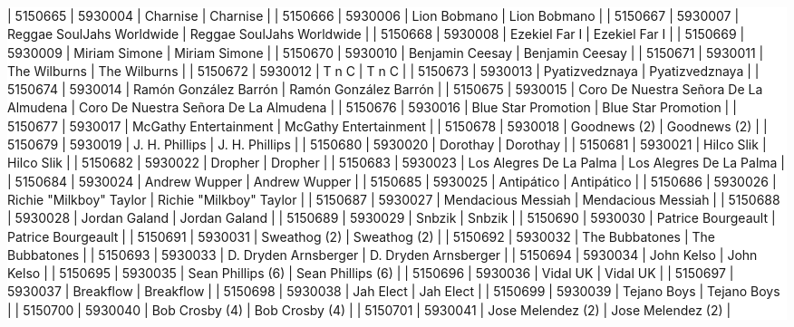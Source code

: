 | 5150665 | 5930004 | Charnise | Charnise |
| 5150666 | 5930006 | Lion Bobmano | Lion Bobmano |
| 5150667 | 5930007 | Reggae SoulJahs Worldwide | Reggae SoulJahs Worldwide |
| 5150668 | 5930008 | Ezekiel Far I | Ezekiel Far I |
| 5150669 | 5930009 | Miriam Simone | Miriam Simone |
| 5150670 | 5930010 | Benjamin Ceesay | Benjamin Ceesay |
| 5150671 | 5930011 | The Wilburns | The Wilburns |
| 5150672 | 5930012 | T n C | T n C |
| 5150673 | 5930013 | Pyatizvedznaya | Pyatizvedznaya |
| 5150674 | 5930014 | Ramón González Barrón | Ramón González Barrón |
| 5150675 | 5930015 | Coro De Nuestra Señora De La Almudena | Coro De Nuestra Señora De La Almudena |
| 5150676 | 5930016 | Blue Star Promotion | Blue Star Promotion |
| 5150677 | 5930017 | McGathy Entertainment | McGathy Entertainment |
| 5150678 | 5930018 | Goodnews (2) | Goodnews (2) |
| 5150679 | 5930019 | J. H. Phillips | J. H. Phillips |
| 5150680 | 5930020 | Dorothay | Dorothay |
| 5150681 | 5930021 | Hilco Slik | Hilco Slik |
| 5150682 | 5930022 | Dropher | Dropher |
| 5150683 | 5930023 | Los Alegres De La Palma | Los Alegres De La Palma |
| 5150684 | 5930024 | Andrew Wupper | Andrew Wupper |
| 5150685 | 5930025 | Antipático | Antipático |
| 5150686 | 5930026 | Richie "Milkboy" Taylor | Richie "Milkboy" Taylor |
| 5150687 | 5930027 | Mendacious Messiah | Mendacious Messiah |
| 5150688 | 5930028 | Jordan Galand | Jordan Galand |
| 5150689 | 5930029 | Snbzik | Snbzik |
| 5150690 | 5930030 | Patrice Bourgeault | Patrice Bourgeault |
| 5150691 | 5930031 | Sweathog (2) | Sweathog (2) |
| 5150692 | 5930032 | The Bubbatones | The Bubbatones |
| 5150693 | 5930033 | D. Dryden Arnsberger | D. Dryden Arnsberger |
| 5150694 | 5930034 | John Kelso | John Kelso |
| 5150695 | 5930035 | Sean Phillips (6) | Sean Phillips (6) |
| 5150696 | 5930036 | Vidal UK | Vidal UK |
| 5150697 | 5930037 | Breakflow | Breakflow |
| 5150698 | 5930038 | Jah Elect | Jah Elect |
| 5150699 | 5930039 | Tejano Boys | Tejano Boys |
| 5150700 | 5930040 | Bob Crosby (4) | Bob Crosby (4) |
| 5150701 | 5930041 | Jose Melendez (2) | Jose Melendez (2) |